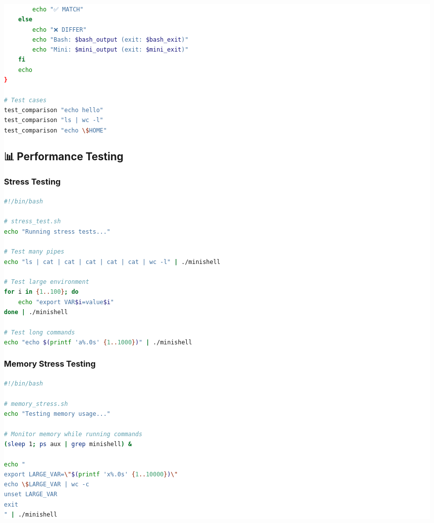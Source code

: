 ```bash
        echo "✅ MATCH"
    else
        echo "❌ DIFFER"
        echo "Bash: $bash_output (exit: $bash_exit)"
        echo "Mini: $mini_output (exit: $mini_exit)"
    fi
    echo
}

# Test cases
test_comparison "echo hello"
test_comparison "ls | wc -l"
test_comparison "echo \$HOME"
```

## 📊 Performance Testing

### Stress Testing
```bash
#!/bin/bash

# stress_test.sh
echo "Running stress tests..."

# Test many pipes
echo "ls | cat | cat | cat | cat | cat | wc -l" | ./minishell

# Test large environment
for i in {1..100}; do
    echo "export VAR$i=value$i"
done | ./minishell

# Test long commands
echo "echo $(printf 'a%.0s' {1..1000})" | ./minishell
```

### Memory Stress Testing
```bash
#!/bin/bash

# memory_stress.sh
echo "Testing memory usage..."

# Monitor memory while running commands
(sleep 1; ps aux | grep minishell) &

echo "
export LARGE_VAR=\"$(printf 'x%.0s' {1..10000})\"
echo \$LARGE_VAR | wc -c
unset LARGE_VAR
exit
" | ./minishell
```
